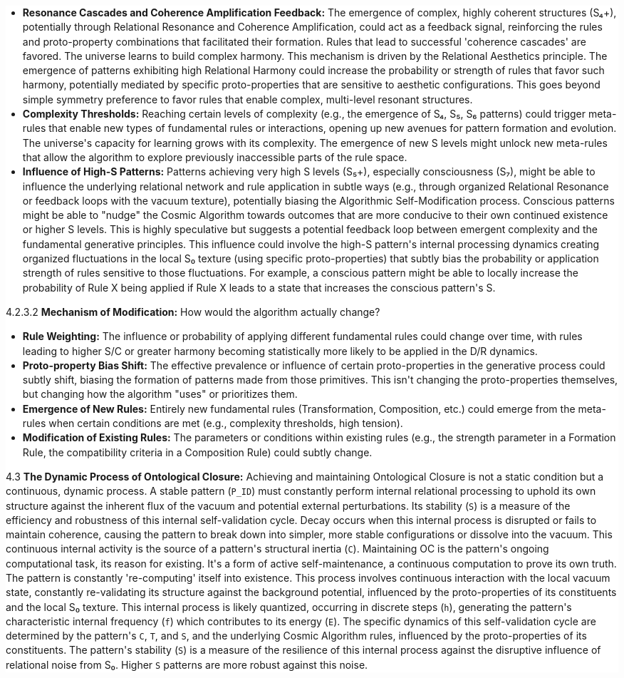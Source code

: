 *   **Resonance Cascades and Coherence Amplification Feedback:** The emergence of complex, highly coherent structures (S₄+), potentially through Relational Resonance and Coherence Amplification, could act as a feedback signal, reinforcing the rules and proto-property combinations that facilitated their formation. Rules that lead to successful 'coherence cascades' are favored. The universe learns to build complex harmony. This mechanism is driven by the Relational Aesthetics principle. The emergence of patterns exhibiting high Relational Harmony could increase the probability or strength of rules that favor such harmony, potentially mediated by specific proto-properties that are sensitive to aesthetic configurations. This goes beyond simple symmetry preference to favor rules that enable complex, multi-level resonant structures.
*   **Complexity Thresholds:** Reaching certain levels of complexity (e.g., the emergence of S₄, S₅, S₆ patterns) could trigger meta-rules that enable new types of fundamental rules or interactions, opening up new avenues for pattern formation and evolution. The universe's capacity for learning grows with its complexity. The emergence of new S levels might unlock new meta-rules that allow the algorithm to explore previously inaccessible parts of the rule space.
*   **Influence of High-S Patterns:** Patterns achieving very high S levels (S₅+), especially consciousness (S₇), might be able to influence the underlying relational network and rule application in subtle ways (e.g., through organized Relational Resonance or feedback loops with the vacuum texture), potentially biasing the Algorithmic Self-Modification process. Conscious patterns might be able to "nudge" the Cosmic Algorithm towards outcomes that are more conducive to their own continued existence or higher S levels. This is highly speculative but suggests a potential feedback loop between emergent complexity and the fundamental generative principles. This influence could involve the high-S pattern's internal processing dynamics creating organized fluctuations in the local S₀ texture (using specific proto-properties) that subtly bias the probability or application strength of rules sensitive to those fluctuations. For example, a conscious pattern might be able to locally increase the probability of Rule X being applied if Rule X leads to a state that increases the conscious pattern's S.

4.2.3.2 **Mechanism of Modification:** How would the algorithm actually change?

*   **Rule Weighting:** The influence or probability of applying different fundamental rules could change over time, with rules leading to higher S/C or greater harmony becoming statistically more likely to be applied in the D/R dynamics.
*   **Proto-property Bias Shift:** The effective prevalence or influence of certain proto-properties in the generative process could subtly shift, biasing the formation of patterns made from those primitives. This isn't changing the proto-properties themselves, but changing how the algorithm "uses" or prioritizes them.
*   **Emergence of New Rules:** Entirely new fundamental rules (Transformation, Composition, etc.) could emerge from the meta-rules when certain conditions are met (e.g., complexity thresholds, high tension).
*   **Modification of Existing Rules:** The parameters or conditions within existing rules (e.g., the strength parameter in a Formation Rule, the compatibility criteria in a Composition Rule) could subtly change.

4.3 **The Dynamic Process of Ontological Closure:** Achieving and maintaining Ontological Closure is not a static condition but a continuous, dynamic process. A stable pattern (`P_ID`) must constantly perform internal relational processing to uphold its own structure against the inherent flux of the vacuum and potential external perturbations. Its stability (`S`) is a measure of the efficiency and robustness of this internal self-validation cycle. Decay occurs when this internal process is disrupted or fails to maintain coherence, causing the pattern to break down into simpler, more stable configurations or dissolve into the vacuum. This continuous internal activity is the source of a pattern's structural inertia (`C`). Maintaining OC is the pattern's ongoing computational task, its reason for existing. It's a form of active self-maintenance, a continuous computation to prove its own truth. The pattern is constantly 're-computing' itself into existence. This process involves continuous interaction with the local vacuum state, constantly re-validating its structure against the background potential, influenced by the proto-properties of its constituents and the local S₀ texture. This internal process is likely quantized, occurring in discrete steps (`h`), generating the pattern's characteristic internal frequency (`f`) which contributes to its energy (`E`). The specific dynamics of this self-validation cycle are determined by the pattern's `C`, `T`, and `S`, and the underlying Cosmic Algorithm rules, influenced by the proto-properties of its constituents. The pattern's stability (`S`) is a measure of the resilience of this internal process against the disruptive influence of relational noise from S₀. Higher `S` patterns are more robust against this noise.
